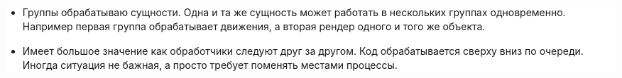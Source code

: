 - Группы обрабатываю сущности. Одна и та же сущность может работать в нескольких группах одновременно.
Например первая группа обрабатывает движения, а вторая рендер одного и того же объекта. 

- Имеет большое значение как обработчики следуют друг за другом. Код обрабатывается сверху вниз по очереди. Иногда ситуация не бажная, а просто требует поменять местами процессы.







